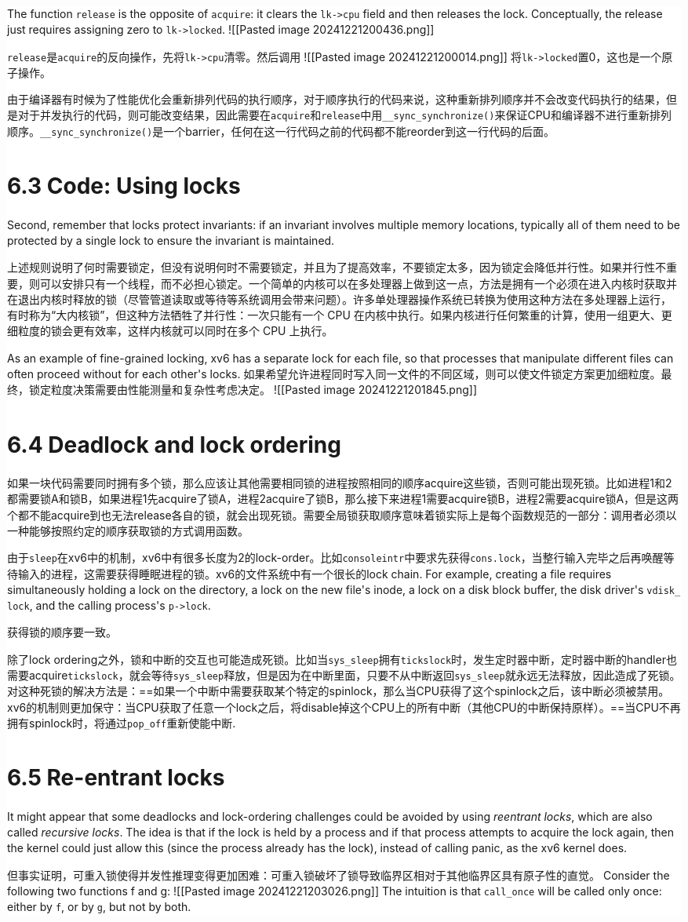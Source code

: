 The function `release` is the opposite of `acquire`: it clears the `lk->cpu` field and then releases the lock. Conceptually, the release just requires assigning zero to `lk->locked`. 
![[Pasted image 20241221200436.png]]

`release`是`acquire`的反向操作，先将`lk->cpu`清零。然后调用
![[Pasted image 20241221200014.png]]
将`lk->locked`置0，这也是一个原子操作。

由于编译器有时候为了性能优化会重新排列代码的执行顺序，对于顺序执行的代码来说，这种重新排列顺序并不会改变代码执行的结果，但是对于并发执行的代码，则可能改变结果，因此需要在`acquire`和`release`中用`__sync_synchronize()`来保证CPU和编译器不进行重新排列顺序。`__sync_synchronize()`是一个barrier，任何在这一行代码之前的代码都不能reorder到这一行代码的后面。

# 6.3 Code: Using locks
Second, remember that locks protect invariants: if an invariant involves multiple memory locations, typically all of them need to be protected by a single lock to ensure the invariant is maintained.

上述规则说明了何时需要锁定，但没有说明何时不需要锁定，并且为了提高效率，不要锁定太多，因为锁定会降低并行性。如果并行性不重要，则可以安排只有一个线程，而不必担心锁定。一个简单的内核可以在多处理器上做到这一点，方法是拥有一个必须在进入内核时获取并在退出内核时释放的锁（尽管管道读取或等待等系统调用会带来问题）。许多单处理器操作系统已转换为使用这种方法在多处理器上运行，有时称为“大内核锁”，但这种方法牺牲了并行性：一次只能有一个 CPU 在内核中执行。如果内核进行任何繁重的计算，使用一组更大、更细粒度的锁会更有效率，这样内核就可以同时在多个 CPU 上执行。

As an example of fine-grained locking, xv6 has a separate lock for each file, so that processes that manipulate different files can often proceed without for each other's locks. 如果希望允许进程同时写入同一文件的不同区域，则可以使文件锁定方案更加细粒度。最终，锁定粒度决策需要由性能测量和复杂性考虑决定。
![[Pasted image 20241221201845.png]]

# 6.4 Deadlock and lock ordering
如果一块代码需要同时拥有多个锁，那么应该让其他需要相同锁的进程按照相同的顺序acquire这些锁，否则可能出现死锁。比如进程1和2都需要锁A和锁B，如果进程1先acquire了锁A，进程2acquire了锁B，那么接下来进程1需要acquire锁B，进程2需要acquire锁A，但是这两个都不能acquire到也无法release各自的锁，就会出现死锁。需要全局锁获取顺序意味着锁实际上是每个函数规范的一部分：调用者必须以一种能够按照约定的顺序获取锁的方式调用函数。

由于`sleep`在xv6中的机制，xv6中有很多长度为2的lock-order。比如`consoleintr`中要求先获得`cons.lock`，当整行输入完毕之后再唤醒等待输入的进程，这需要获得睡眠进程的锁。xv6的文件系统中有一个很长的lock chain. For example, creating a file requires simultaneously holding a lock on the directory, a lock on the new file's inode, a lock on a disk block buffer, the disk driver's `vdisk_lock`, and the calling process's `p->lock`.

获得锁的顺序要一致。

除了lock ordering之外，锁和中断的交互也可能造成死锁。比如当`sys_sleep`拥有`tickslock`时，发生定时器中断，定时器中断的handler也需要acquire`tickslock`，就会等待`sys_sleep`释放，但是因为在中断里面，只要不从中断返回`sys_sleep`就永远无法释放，因此造成了死锁。对这种死锁的解决方法是：==如果一个中断中需要获取某个特定的spinlock，那么当CPU获得了这个spinlock之后，该中断必须被禁用。xv6的机制则更加保守：当CPU获取了任意一个lock之后，将disable掉这个CPU上的所有中断（其他CPU的中断保持原样）。==当CPU不再拥有spinlock时，将通过`pop_off`重新使能中断.

# 6.5 Re-entrant locks
It might appear that some deadlocks and lock-ordering challenges could be avoided by using _reentrant locks_, which are also called _recursive locks_. The idea is that if the lock is held by a process and if that process attempts to acquire the lock again, then the kernel could just allow this (since the process already has the lock), instead of calling panic, as the xv6 kernel does.

但事实证明，可重入锁使得并发性推理变得更加困难：可重入锁破坏了锁导致临界区相对于其他临界区具有原子性的直觉。 Consider the following two functions f and g:
![[Pasted image 20241221203026.png]]
The intuition is that `call_once` will be called only once: either by `f`, or by `g`, but not by both.
